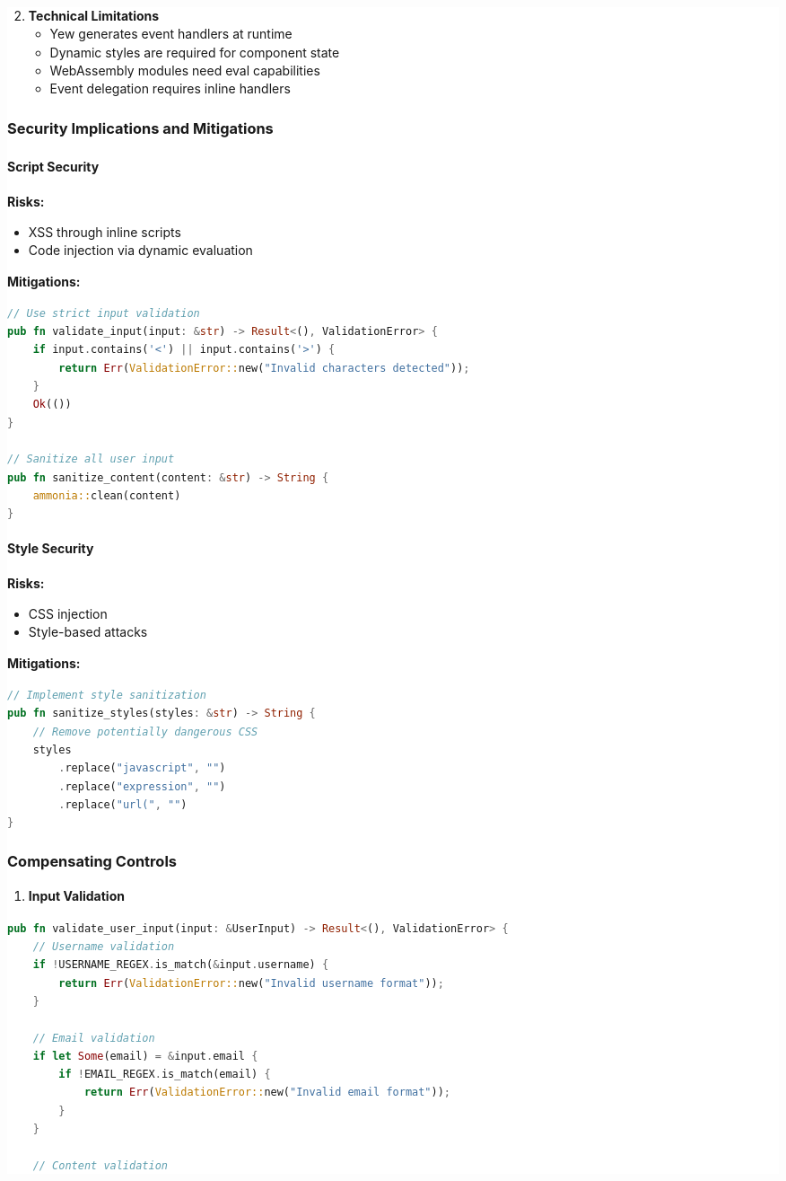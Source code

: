 2. **Technical Limitations**
   - Yew generates event handlers at runtime
   - Dynamic styles are required for component state
   - WebAssembly modules need eval capabilities
   - Event delegation requires inline handlers

### Security Implications and Mitigations

#### Script Security

**Risks:**
- XSS through inline scripts
- Code injection via dynamic evaluation

**Mitigations:**
```rust
// Use strict input validation
pub fn validate_input(input: &str) -> Result<(), ValidationError> {
    if input.contains('<') || input.contains('>') {
        return Err(ValidationError::new("Invalid characters detected"));
    }
    Ok(())
}

// Sanitize all user input
pub fn sanitize_content(content: &str) -> String {
    ammonia::clean(content)
}
```

#### Style Security

**Risks:**
- CSS injection
- Style-based attacks

**Mitigations:**
```rust
// Implement style sanitization
pub fn sanitize_styles(styles: &str) -> String {
    // Remove potentially dangerous CSS
    styles
        .replace("javascript", "")
        .replace("expression", "")
        .replace("url(", "")
}
```

### Compensating Controls

1. **Input Validation**
```rust
pub fn validate_user_input(input: &UserInput) -> Result<(), ValidationError> {
    // Username validation
    if !USERNAME_REGEX.is_match(&input.username) {
        return Err(ValidationError::new("Invalid username format"));
    }

    // Email validation
    if let Some(email) = &input.email {
        if !EMAIL_REGEX.is_match(email) {
            return Err(ValidationError::new("Invalid email format"));
        }
    }

    // Content validation
```